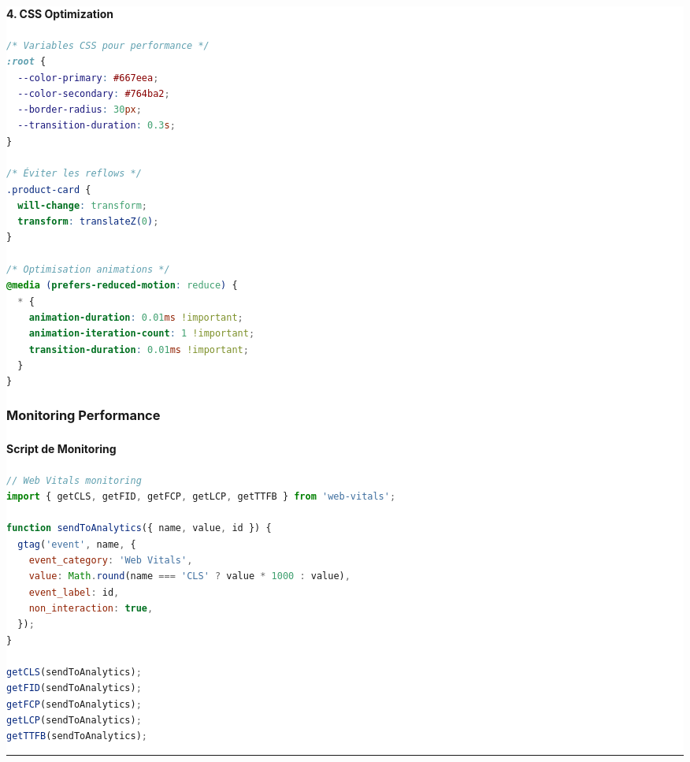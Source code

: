 #### 4. CSS Optimization

```css
/* Variables CSS pour performance */
:root {
  --color-primary: #667eea;
  --color-secondary: #764ba2;
  --border-radius: 30px;
  --transition-duration: 0.3s;
}

/* Éviter les reflows */
.product-card {
  will-change: transform;
  transform: translateZ(0);
}

/* Optimisation animations */
@media (prefers-reduced-motion: reduce) {
  * {
    animation-duration: 0.01ms !important;
    animation-iteration-count: 1 !important;
    transition-duration: 0.01ms !important;
  }
}
```

### Monitoring Performance

#### Script de Monitoring

```javascript
// Web Vitals monitoring
import { getCLS, getFID, getFCP, getLCP, getTTFB } from 'web-vitals';

function sendToAnalytics({ name, value, id }) {
  gtag('event', name, {
    event_category: 'Web Vitals',
    value: Math.round(name === 'CLS' ? value * 1000 : value),
    event_label: id,
    non_interaction: true,
  });
}

getCLS(sendToAnalytics);
getFID(sendToAnalytics);
getFCP(sendToAnalytics);
getLCP(sendToAnalytics);
getTTFB(sendToAnalytics);
```

---
